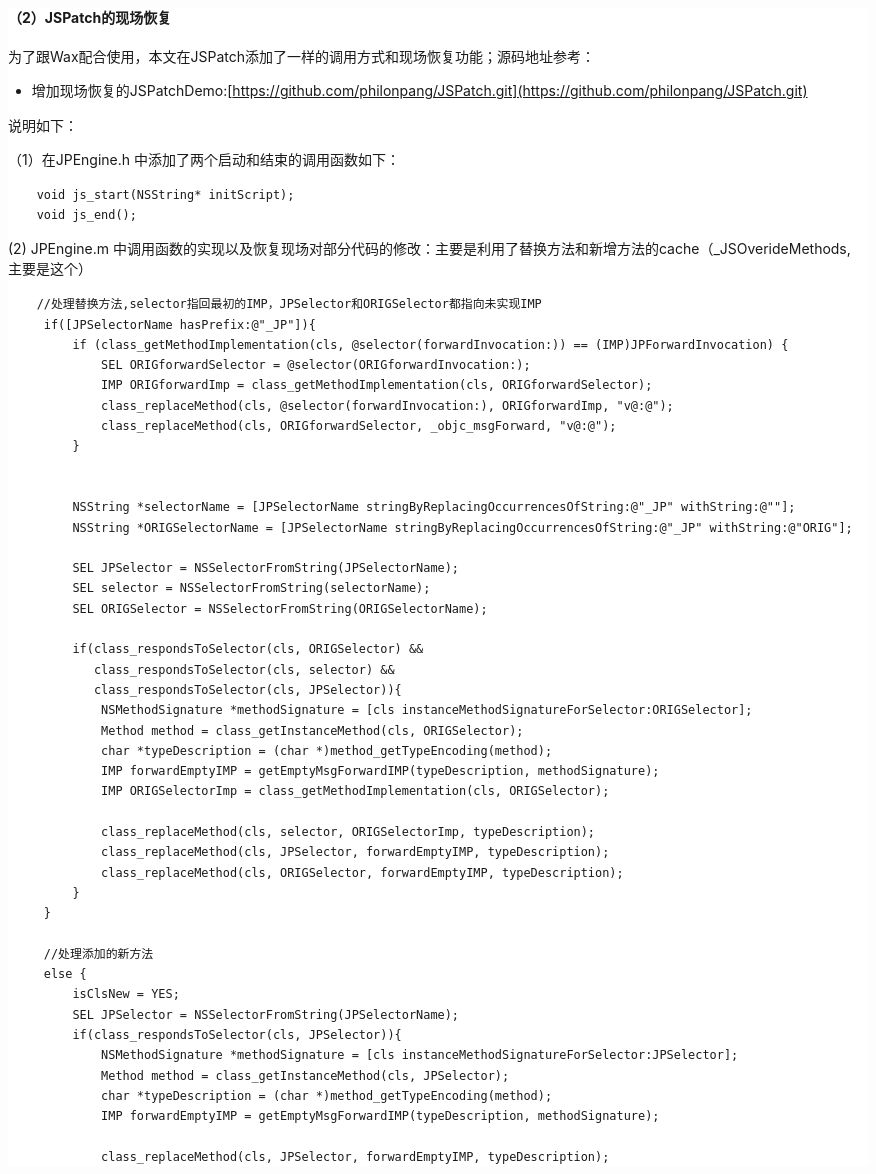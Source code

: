 #### （2）JSPatch的现场恢复

为了跟Wax配合使用，本文在JSPatch添加了一样的调用方式和现场恢复功能；源码地址参考：

* 增加现场恢复的JSPatchDemo:[https://github.com/philonpang/JSPatch.git](https://github.com/philonpang/JSPatch.git)

说明如下：

（1）在JPEngine.h 中添加了两个启动和结束的调用函数如下：

```
	void js_start(NSString* initScript);
	void js_end();
```

(2) JPEngine.m 中调用函数的实现以及恢复现场对部分代码的修改：主要是利用了替换方法和新增方法的cache（_JSOverideMethods, 主要是这个）

```
	//处理替换方法,selector指回最初的IMP，JPSelector和ORIGSelector都指向未实现IMP
     if([JPSelectorName hasPrefix:@"_JP"]){
         if (class_getMethodImplementation(cls, @selector(forwardInvocation:)) == (IMP)JPForwardInvocation) {
             SEL ORIGforwardSelector = @selector(ORIGforwardInvocation:);
             IMP ORIGforwardImp = class_getMethodImplementation(cls, ORIGforwardSelector);
             class_replaceMethod(cls, @selector(forwardInvocation:), ORIGforwardImp, "v@:@");
             class_replaceMethod(cls, ORIGforwardSelector, _objc_msgForward, "v@:@");
         }
         
         
         NSString *selectorName = [JPSelectorName stringByReplacingOccurrencesOfString:@"_JP" withString:@""];
         NSString *ORIGSelectorName = [JPSelectorName stringByReplacingOccurrencesOfString:@"_JP" withString:@"ORIG"];
         
         SEL JPSelector = NSSelectorFromString(JPSelectorName);
         SEL selector = NSSelectorFromString(selectorName);
         SEL ORIGSelector = NSSelectorFromString(ORIGSelectorName);
         
         if(class_respondsToSelector(cls, ORIGSelector) &&
            class_respondsToSelector(cls, selector) &&
            class_respondsToSelector(cls, JPSelector)){
             NSMethodSignature *methodSignature = [cls instanceMethodSignatureForSelector:ORIGSelector];
             Method method = class_getInstanceMethod(cls, ORIGSelector);
             char *typeDescription = (char *)method_getTypeEncoding(method);
             IMP forwardEmptyIMP = getEmptyMsgForwardIMP(typeDescription, methodSignature);
             IMP ORIGSelectorImp = class_getMethodImplementation(cls, ORIGSelector);
             
             class_replaceMethod(cls, selector, ORIGSelectorImp, typeDescription);
             class_replaceMethod(cls, JPSelector, forwardEmptyIMP, typeDescription);
             class_replaceMethod(cls, ORIGSelector, forwardEmptyIMP, typeDescription);
         }
     }
     
     //处理添加的新方法
     else {
         isClsNew = YES;
         SEL JPSelector = NSSelectorFromString(JPSelectorName);
         if(class_respondsToSelector(cls, JPSelector)){
             NSMethodSignature *methodSignature = [cls instanceMethodSignatureForSelector:JPSelector];
             Method method = class_getInstanceMethod(cls, JPSelector);
             char *typeDescription = (char *)method_getTypeEncoding(method);
             IMP forwardEmptyIMP = getEmptyMsgForwardIMP(typeDescription, methodSignature);
             
             class_replaceMethod(cls, JPSelector, forwardEmptyIMP, typeDescription);
```